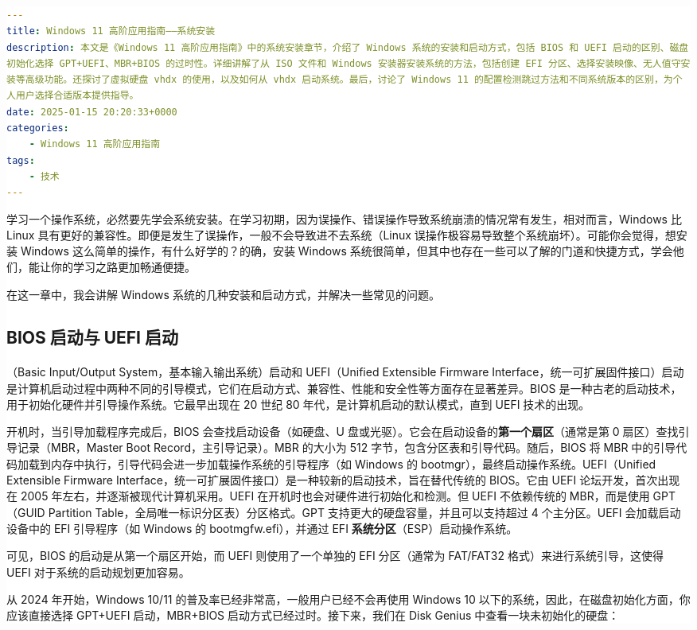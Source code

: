 ```yaml
---
title: Windows 11 高阶应用指南——系统安装
description: 本文是《Windows 11 高阶应用指南》中的系统安装章节，介绍了 Windows 系统的安装和启动方式，包括 BIOS 和 UEFI 启动的区别、磁盘初始化选择 GPT+UEFI、MBR+BIOS 的过时性。详细讲解了从 ISO 文件和 Windows 安装器安装系统的方法，包括创建 EFI 分区、选择安装映像、无人值守安装等高级功能。还探讨了虚拟硬盘 vhdx 的使用，以及如何从 vhdx 启动系统。最后，讨论了 Windows 11 的配置检测跳过方法和不同系统版本的区别，为个人用户选择合适版本提供指导。
date: 2025-01-15 20:20:33+0000
categories:
    - Windows 11 高阶应用指南
tags:
    - 技术
---
```


学习一个操作系统，必然要先学会系统安装。在学习初期，因为误操作、错误操作导致系统崩溃的情况常有发生，相对而言，Windows 比 Linux 具有更好的兼容性。即便是发生了误操作，一般不会导致进不去系统（Linux 误操作极容易导致整个系统崩坏）。可能你会觉得，想安装 Windows 这么简单的操作，有什么好学的？的确，安装 Windows 系统很简单，但其中也存在一些可以了解的门道和快捷方式，学会他们，能让你的学习之路更加畅通便捷。

在这一章中，我会讲解 Windows 系统的几种安装和启动方式，并解决一些常见的问题。

## BIOS 启动与 UEFI 启动

（Basic Input/Output System，基本输入输出系统）启动和 UEFI（Unified Extensible Firmware Interface，统一可扩展固件接口）启动是计算机启动过程中两种不同的引导模式，它们在启动方式、兼容性、性能和安全性等方面存在显著差异。BIOS 是一种古老的启动技术，用于初始化硬件并引导操作系统。它最早出现在 20 世纪 80 年代，是计算机启动的默认模式，直到 UEFI 技术的出现。

开机时，当引导加载程序完成后，BIOS 会查找启动设备（如硬盘、U 盘或光驱）。它会在启动设备的**第一个扇区**（通常是第 0 扇区）查找引导记录（MBR，Master Boot Record，主引导记录）。MBR 的大小为 512 字节，包含分区表和引导代码。随后，BIOS 将 MBR 中的引导代码加载到内存中执行，引导代码会进一步加载操作系统的引导程序（如 Windows 的 bootmgr），最终启动操作系统。UEFI（Unified Extensible Firmware Interface，统一可扩展固件接口）是一种较新的启动技术，旨在替代传统的 BIOS。它由 UEFI 论坛开发，首次出现在 2005 年左右，并逐渐被现代计算机采用。UEFI 在开机时也会对硬件进行初始化和检测。但 UEFI 不依赖传统的 MBR，而是使用 GPT（GUID Partition Table，全局唯一标识分区表）分区格式。GPT 支持更大的硬盘容量，并且可以支持超过 4 个主分区。UEFI 会加载启动设备中的 EFI 引导程序（如 Windows 的 bootmgfw.efi），并通过 EFI **系统分区**（ESP）启动操作系统。

可见，BIOS 的启动是从第一个扇区开始，而 UEFI 则使用了一个单独的 EFI 分区（通常为 FAT/FAT32 格式）来进行系统引导，这使得 UEFI 对于系统的启动规划更加容易。

从 2024 年开始，Windows 10/11 的普及率已经非常高，一般用户已经不会再使用 Windows 10 以下的系统，因此，在磁盘初始化方面，你应该直接选择 GPT+UEFI 启动，MBR+BIOS 启动方式已经过时。接下来，我们在 Disk Genius 中查看一块未初始化的硬盘：



